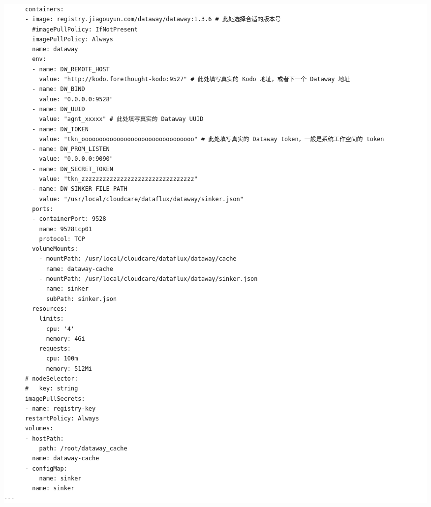           containers:
          - image: registry.jiagouyun.com/dataway/dataway:1.3.6 # 此处选择合适的版本号
            #imagePullPolicy: IfNotPresent
            imagePullPolicy: Always
            name: dataway
            env:
            - name: DW_REMOTE_HOST
              value: "http://kodo.forethought-kodo:9527" # 此处填写真实的 Kodo 地址，或者下一个 Dataway 地址
            - name: DW_BIND
              value: "0.0.0.0:9528"
            - name: DW_UUID
              value: "agnt_xxxxx" # 此处填写真实的 Dataway UUID
            - name: DW_TOKEN
              value: "tkn_oooooooooooooooooooooooooooooooo" # 此处填写真实的 Dataway token，一般是系统工作空间的 token
            - name: DW_PROM_LISTEN
              value: "0.0.0.0:9090"
            - name: DW_SECRET_TOKEN
              value: "tkn_zzzzzzzzzzzzzzzzzzzzzzzzzzzzzzzz"
            - name: DW_SINKER_FILE_PATH
              value: "/usr/local/cloudcare/dataflux/dataway/sinker.json"
            ports:
            - containerPort: 9528
              name: 9528tcp01
              protocol: TCP
            volumeMounts:
              - mountPath: /usr/local/cloudcare/dataflux/dataway/cache
                name: dataway-cache
              - mountPath: /usr/local/cloudcare/dataflux/dataway/sinker.json
                name: sinker
                subPath: sinker.json
            resources:
              limits:
                cpu: '4'
                memory: 4Gi
              requests:
                cpu: 100m
                memory: 512Mi
          # nodeSelector:
          #   key: string
          imagePullSecrets:
          - name: registry-key
          restartPolicy: Always
          volumes:
          - hostPath:
              path: /root/dataway_cache
            name: dataway-cache
          - configMap:
              name: sinker
            name: sinker
    ---
